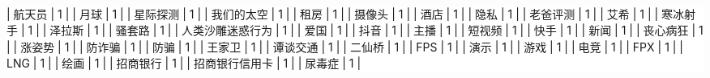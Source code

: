 | 航天员 | 1 |
| 月球 | 1 |
| 星际探测 | 1 |
| 我们的太空 | 1 |
| 租房 | 1 |
| 摄像头 | 1 |
| 酒店 | 1 |
| 隐私 | 1 |
| 老爸评测 | 1 |
| 艾希 | 1 |
| 寒冰射手 | 1 |
| 泽拉斯 | 1 |
| 骚套路 | 1 |
| 人类沙雕迷惑行为 | 1 |
| 爱国 | 1 |
| 抖音 | 1 |
| 主播 | 1 |
| 短视频 | 1 |
| 快手 | 1 |
| 新闻 | 1 |
| 丧心病狂 | 1 |
| 涨姿势 | 1 |
| 防诈骗 | 1 |
| 防骗 | 1 |
| 王家卫 | 1 |
| 谭谈交通 | 1 |
| 二仙桥 | 1 |
| FPS | 1 |
| 演示 | 1 |
| 游戏 | 1 |
| 电竞 | 1 |
| FPX | 1 |
| LNG | 1 |
| 绘画 | 1 |
| 招商银行 | 1 |
| 招商银行信用卡 | 1 |
| 尿毒症 | 1 |